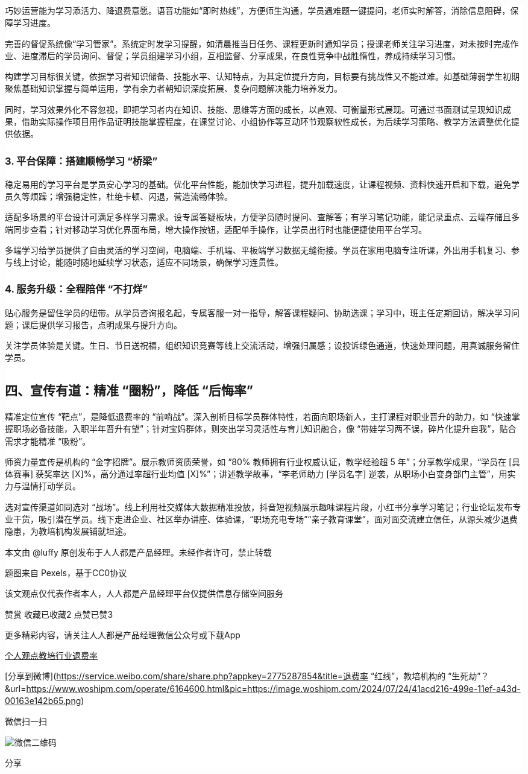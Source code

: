 巧妙运营能为学习添活力、降退费意愿。语音功能如“即时热线”，方便师生沟通，学员遇难题一键提问，老师实时解答，消除信息阻碍，保障学习进度。

完善的督促系统像“学习管家”。系统定时发学习提醒，如清晨推当日任务、课程更新时通知学员；授课老师关注学习进度，对未按时完成作业、进度滞后的学员询问、督促；学员组建学习小组，互相监督、分享成果，在良性竞争中战胜惰性，养成持续学习习惯。

构建学习目标很关键，依据学习者知识储备、技能水平、认知特点，为其定位提升方向，目标要有挑战性又不能过难。如基础薄弱学生初期聚焦基础知识掌握与简单运用，学有余力者朝知识深度拓展、复杂问题解决能力培养发力。

同时，学习效果外化不容忽视，即把学习者内在知识、技能、思维等方面的成长，以直观、可衡量形式展现。可通过书面测试呈现知识成果，借助实际操作项目用作品证明技能掌握程度，在课堂讨论、小组协作等互动环节观察软性成长，为后续学习策略、教学方法调整优化提供依据。

### 3\. 平台保障：搭建顺畅学习 “桥梁”

稳定易用的学习平台是学员安心学习的基础。优化平台性能，能加快学习进程，提升加载速度，让课程视频、资料快速开启和下载，避免学员久等烦躁；增强稳定性，杜绝卡顿、闪退，营造流畅体验。

适配多场景的平台设计可满足多样学习需求。设专属答疑板块，方便学员随时提问、查解答；有学习笔记功能，能记录重点、云端存储且多端同步查看；针对移动学习优化界面布局，增大操作按钮，适配单手操作，让学员出行时也能便捷使用平台学习。

多端学习给学员提供了自由灵活的学习空间，电脑端、手机端、平板端学习数据无缝衔接。学员在家用电脑专注听课，外出用手机复习、参与线上讨论，能随时随地延续学习状态，适应不同场景，确保学习连贯性。

### 4\. 服务升级：全程陪伴 “不打烊”

贴心服务是留住学员的纽带。从学员咨询报名起，专属客服一对一指导，解答课程疑问、协助选课；学习中，班主任定期回访，解决学习问题；课后提供学习报告，点明成果与提升方向。

关注学员体验是关键。生日、节日送祝福，组织知识竞赛等线上交流活动，增强归属感；设投诉绿色通道，快速处理问题，用真诚服务留住学员。

## 四、宣传有道：精准 “圈粉”，降低 “后悔率”

精准定位宣传 “靶点”，是降低退费率的 “前哨战”。深入剖析目标学员群体特性，若面向职场新人，主打课程对职业晋升的助力，如 “快速掌握职场必备技能，入职半年晋升有望”；针对宝妈群体，则突出学习灵活性与育儿知识融合，像 “带娃学习两不误，碎片化提升自我”，贴合需求才能精准 “吸粉”。

师资力量宣传是机构的 “金字招牌”。展示教师资质荣誉，如 “80% 教师拥有行业权威认证，教学经验超 5 年”；分享教学成果，“学员在 \[具体赛事\] 获奖率达 \[X\]%，高分通过率超行业均值 \[X\]%”；讲述教学故事，“李老师助力 \[学员名字\] 逆袭，从职场小白变身部门主管”，用实力与温情打动学员。

选对宣传渠道如同选对 “战场”。线上利用社交媒体大数据精准投放，抖音短视频展示趣味课程片段，小红书分享学习笔记；行业论坛发布专业干货，吸引潜在学员。线下走进企业、社区举办讲座、体验课，“职场充电专场”“亲子教育课堂”，面对面交流建立信任，从源头减少退费隐患，为教培机构发展铺就坦途。

本文由 @luffy 原创发布于人人都是产品经理。未经作者许可，禁止转载

题图来自 Pexels，基于CC0协议

该文观点仅代表作者本人，人人都是产品经理平台仅提供信息存储空间服务

赞赏 收藏已收藏2 点赞已赞3

更多精彩内容，请关注人人都是产品经理微信公众号或下载App

[个人观点](https://www.woshipm.com/tag/%e4%b8%aa%e4%ba%ba%e8%a7%82%e7%82%b9)[教培行业](https://www.woshipm.com/tag/%e6%95%99%e5%9f%b9%e8%a1%8c%e4%b8%9a)[退费率](https://www.woshipm.com/tag/%e9%80%80%e8%b4%b9%e7%8e%87)

[分享到微博](https://service.weibo.com/share/share.php?appkey=2775287854&title=退费率 “红线”，教培机构的 “生死劫”？&url=https://www.woshipm.com/operate/6164600.html&pic=https://image.woshipm.com/2024/07/24/41acd216-499e-11ef-a43d-00163e142b65.png)

微信扫一扫

![微信二维码](https://api.pwmqr.com/qrcode/create/?url=https://www.woshipm.com/operate/6164600.html)

分享